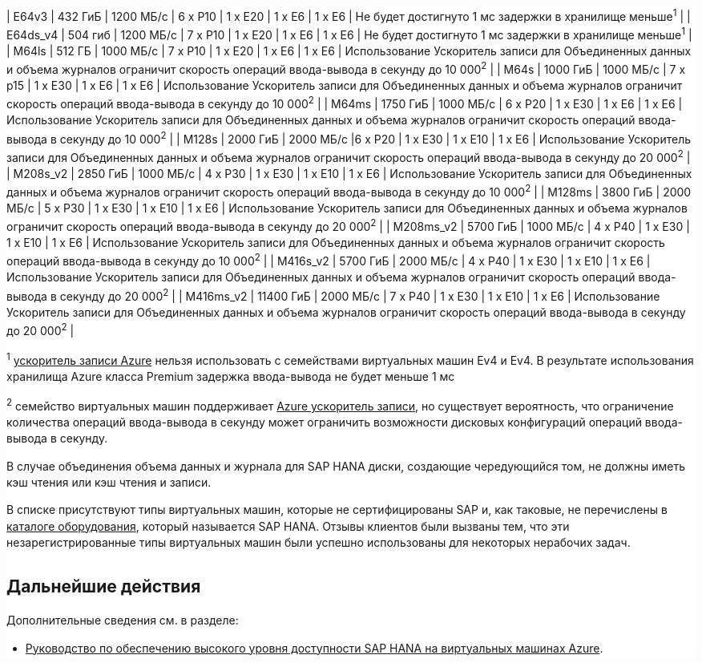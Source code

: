 | E64v3 | 432 ГиБ | 1200 МБ/с | 6 x P10 | 1 x E20 | 1 x E6 | 1 x E6 | Не будет достигнуто 1 мс задержки в хранилище меньше<sup>1</sup> |
| E64ds_v4 | 504 гиб | 1200 МБ/с |  7 x P10 | 1 x E20 | 1 x E6 | 1 x E6 | Не будет достигнуто 1 мс задержки в хранилище меньше<sup>1</sup> |
| M64ls | 512 ГБ | 1000 МБ/с | 7 x P10 | 1 x E20 | 1 x E6 | 1 x E6 | Использование Ускоритель записи для Объединенных данных и объема журналов ограничит скорость операций ввода-вывода в секунду до 10 000<sup>2</sup> |
| M64s | 1000 ГиБ | 1000 МБ/с | 7 x p15 | 1 x E30 | 1 x E6 | 1 x E6 | Использование Ускоритель записи для Объединенных данных и объема журналов ограничит скорость операций ввода-вывода в секунду до 10 000<sup>2</sup> |
| M64ms | 1750 ГиБ | 1000 МБ/с | 6 x P20 | 1 x E30 | 1 x E6 | 1 x E6 | Использование Ускоритель записи для Объединенных данных и объема журналов ограничит скорость операций ввода-вывода в секунду до 10 000<sup>2</sup> |
| M128s | 2000 ГиБ | 2000 МБ/с |6 x P20 | 1 x E30 | 1 x E10 | 1 x E6 | Использование Ускоритель записи для Объединенных данных и объема журналов ограничит скорость операций ввода-вывода в секунду до 20 000<sup>2</sup> |
| M208s_v2 | 2850 ГиБ | 1000 МБ/с | 4 x P30 | 1 x E30 | 1 x E10 | 1 x E6 | Использование Ускоритель записи для Объединенных данных и объема журналов ограничит скорость операций ввода-вывода в секунду до 10 000<sup>2</sup> |
| M128ms | 3800 ГиБ | 2000 МБ/с | 5 x P30 | 1 x E30 | 1 x E10 | 1 x E6 | Использование Ускоритель записи для Объединенных данных и объема журналов ограничит скорость операций ввода-вывода в секунду до 20 000<sup>2</sup> |
| M208ms_v2 | 5700 ГиБ | 1000 МБ/с | 4 x P40 | 1 x E30 | 1 x E10 | 1 x E6 | Использование Ускоритель записи для Объединенных данных и объема журналов ограничит скорость операций ввода-вывода в секунду до 10 000<sup>2</sup> |
| M416s_v2 | 5700 ГиБ | 2000 МБ/с | 4 x P40 | 1 x E30 | 1 x E10 | 1 x E6 | Использование Ускоритель записи для Объединенных данных и объема журналов ограничит скорость операций ввода-вывода в секунду до 20 000<sup>2</sup> |
| M416ms_v2 | 11400 ГиБ | 2000 МБ/с | 7 x P40 | 1 x E30 | 1 x E10 | 1 x E6 | Использование Ускоритель записи для Объединенных данных и объема журналов ограничит скорость операций ввода-вывода в секунду до 20 000<sup>2</sup> |


<sup>1</sup> [ускоритель записи Azure](../../how-to-enable-write-accelerator.md) нельзя использовать с семействами виртуальных машин Ev4 и Ev4. В результате использования хранилища Azure класса Premium задержка ввода-вывода не будет меньше 1 мс

<sup>2</sup> семейство виртуальных машин поддерживает [Azure ускоритель записи](../../how-to-enable-write-accelerator.md), но существует вероятность, что ограничение количества операций ввода-вывода в секунду может ограничить возможности дисковых конфигураций операций ввода-вывода в секунду.

В случае объединения объема данных и журнала для SAP HANA диски, создающие чередующийся том, не должны иметь кэш чтения или кэш чтения и записи.

В списке присутствуют типы виртуальных машин, которые не сертифицированы SAP и, как таковые, не перечислены в [каталоге оборудования](https://www.sap.com/dmc/exp/2014-09-02-hana-hardware/enEN/iaas.html#categories=Microsoft%20Azure), который называется SAP HANA. Отзывы клиентов были вызваны тем, что эти незарегистрированные типы виртуальных машин были успешно использованы для некоторых нерабочих задач.


## <a name="next-steps"></a>Дальнейшие действия
Дополнительные сведения см. в разделе:

- [Руководство по обеспечению высокого уровня доступности SAP HANA на виртуальных машинах Azure](./sap-hana-availability-overview.md).
